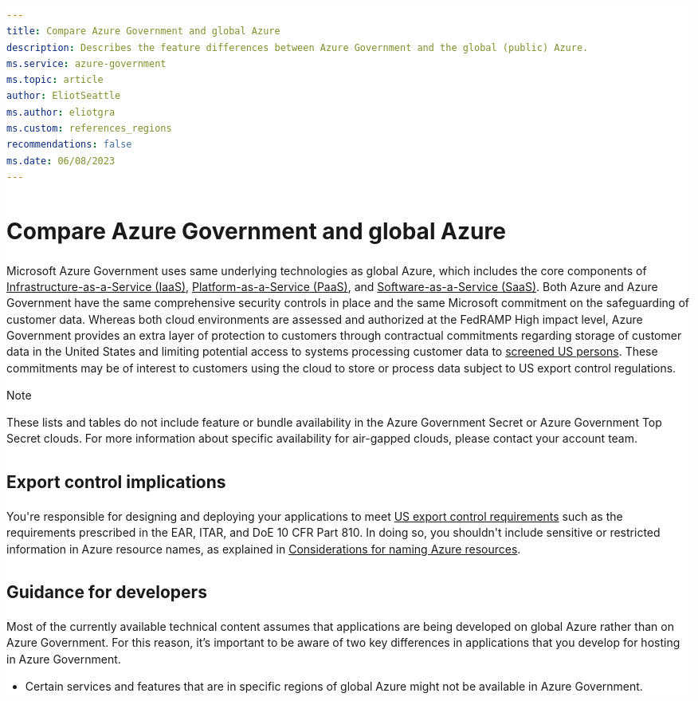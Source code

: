 ```yaml
---
title: Compare Azure Government and global Azure
description: Describes the feature differences between Azure Government and the global (public) Azure.
ms.service: azure-government
ms.topic: article
author: EliotSeattle
ms.author: eliotgra
ms.custom: references_regions
recommendations: false
ms.date: 06/08/2023
---
```


# Compare Azure Government and global Azure

Microsoft Azure Government uses same underlying technologies as global Azure, which includes the core components of [Infrastructure-as-a-Service (IaaS)](https://azure.microsoft.com/overview/what-is-iaas/), [Platform-as-a-Service (PaaS)](https://azure.microsoft.com/overview/what-is-paas/), and [Software-as-a-Service (SaaS)](https://azure.microsoft.com/overview/what-is-saas/). Both Azure and Azure Government have the same comprehensive security controls in place and the same Microsoft commitment on the safeguarding of customer data. Whereas both cloud environments are assessed and authorized at the FedRAMP High impact level, Azure Government provides an extra layer of protection to customers through contractual commitments regarding storage of customer data in the United States and limiting potential access to systems processing customer data to [screened US persons](./documentation-government-plan-security.md#screening). These commitments may be of interest to customers using the cloud to store or process data subject to US export control regulations.

> [!NOTE]
> These lists and tables do not include feature or bundle availability in the Azure Government Secret or Azure Government Top Secret clouds. 
> For more information about specific availability for air-gapped clouds, please contact your account team.


## Export control implications

You're responsible for designing and deploying your applications to meet [US export control requirements](./documentation-government-overview-itar.md) such as the requirements prescribed in the EAR, ITAR, and DoE 10 CFR Part 810. In doing so, you shouldn't include sensitive or restricted information in Azure resource names, as explained in [Considerations for naming Azure resources](./documentation-government-concept-naming-resources.md).

## Guidance for developers

Most of the currently available technical content assumes that applications are being developed on global Azure rather than on Azure Government. For this reason, it’s important to be aware of two key differences in applications that you develop for hosting in Azure Government.

- Certain services and features that are in specific regions of global Azure might not be available in Azure Government.
